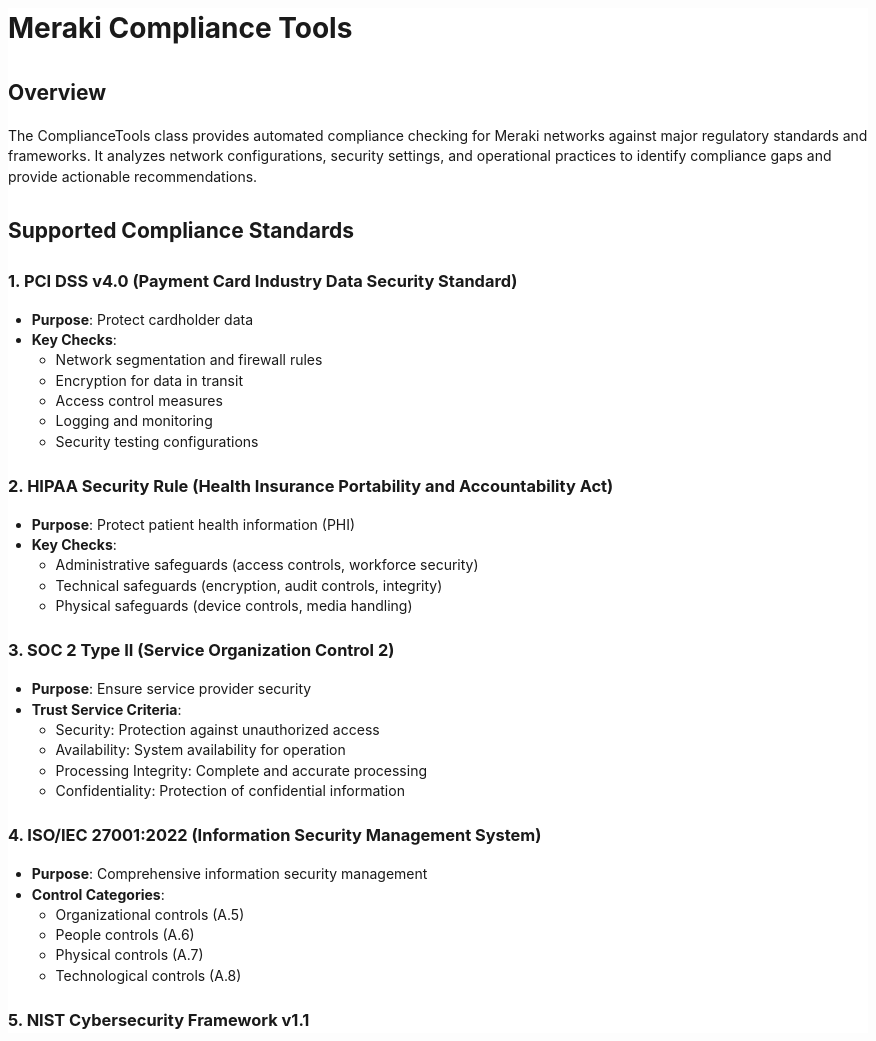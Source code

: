 # Meraki Compliance Tools

## Overview

The ComplianceTools class provides automated compliance checking for Meraki networks against major regulatory standards and frameworks. It analyzes network configurations, security settings, and operational practices to identify compliance gaps and provide actionable recommendations.

## Supported Compliance Standards

### 1. **PCI DSS v4.0** (Payment Card Industry Data Security Standard)

- **Purpose**: Protect cardholder data
- **Key Checks**:
  - Network segmentation and firewall rules
  - Encryption for data in transit
  - Access control measures
  - Logging and monitoring
  - Security testing configurations

### 2. **HIPAA Security Rule** (Health Insurance Portability and Accountability Act)

- **Purpose**: Protect patient health information (PHI)
- **Key Checks**:
  - Administrative safeguards (access controls, workforce security)
  - Technical safeguards (encryption, audit controls, integrity)
  - Physical safeguards (device controls, media handling)

### 3. **SOC 2 Type II** (Service Organization Control 2)

- **Purpose**: Ensure service provider security
- **Trust Service Criteria**:
  - Security: Protection against unauthorized access
  - Availability: System availability for operation
  - Processing Integrity: Complete and accurate processing
  - Confidentiality: Protection of confidential information

### 4. **ISO/IEC 27001:2022** (Information Security Management System)

- **Purpose**: Comprehensive information security management
- **Control Categories**:
  - Organizational controls (A.5)
  - People controls (A.6)
  - Physical controls (A.7)
  - Technological controls (A.8)

### 5. **NIST Cybersecurity Framework v1.1**
